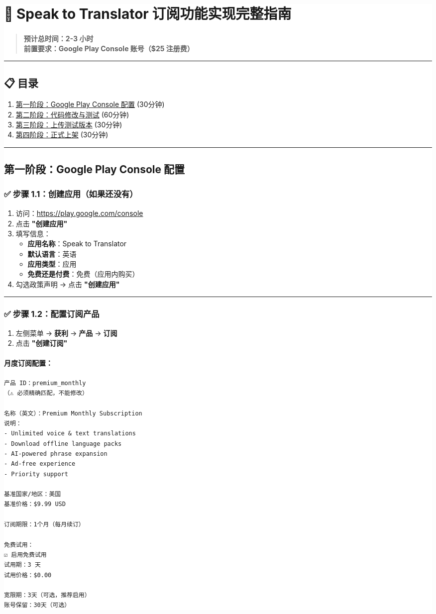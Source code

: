 # 📱 Speak to Translator 订阅功能实现完整指南

> **预计总时间：2-3 小时**  
> **前置要求：Google Play Console 账号（$25 注册费）**

---

## 📋 **目录**

1. [第一阶段：Google Play Console 配置](#第一阶段google-play-console-配置) (30分钟)
2. [第二阶段：代码修改与测试](#第二阶段代码修改与测试) (60分钟)
3. [第三阶段：上传测试版本](#第三阶段上传测试版本) (30分钟)
4. [第四阶段：正式上架](#第四阶段正式上架) (30分钟)

---

## 第一阶段：Google Play Console 配置

### ✅ **步骤 1.1：创建应用（如果还没有）**

1. 访问：https://play.google.com/console
2. 点击 **"创建应用"**
3. 填写信息：
   - **应用名称**：Speak to Translator
   - **默认语言**：英语
   - **应用类型**：应用
   - **免费还是付费**：免费（应用内购买）
4. 勾选政策声明 → 点击 **"创建应用"**

---

### ✅ **步骤 1.2：配置订阅产品**

1. 左侧菜单 → **获利** → **产品** → **订阅**
2. 点击 **"创建订阅"**

#### **月度订阅配置：**

```
产品 ID：premium_monthly
（⚠️ 必须精确匹配，不能修改）

名称（英文）：Premium Monthly Subscription
说明：
- Unlimited voice & text translations
- Download offline language packs
- AI-powered phrase expansion
- Ad-free experience
- Priority support

基准国家/地区：美国
基准价格：$9.99 USD

订阅期限：1个月（每月续订）

免费试用：
☑️ 启用免费试用
试用期：3 天
试用价格：$0.00

宽限期：3天（可选，推荐启用）
账号保留：30天（可选）
```
